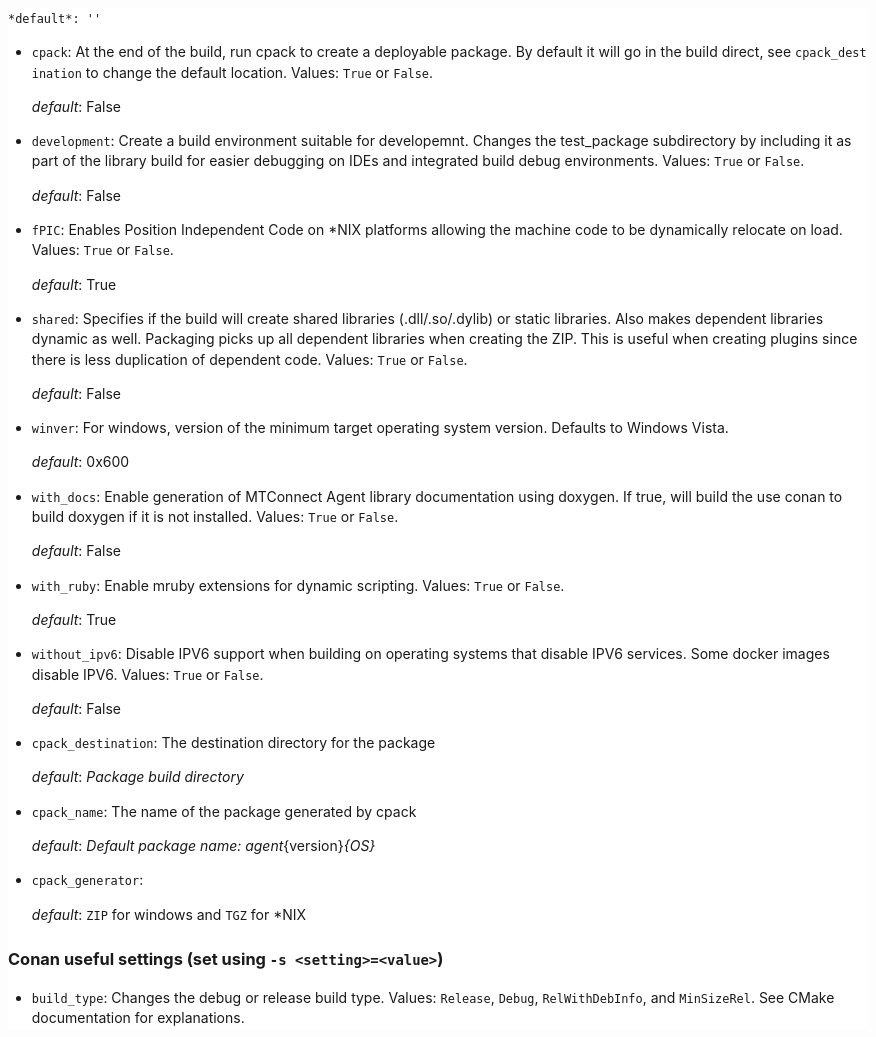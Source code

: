     *default*: ''

* `cpack`: At the end of the build, run cpack to create a deployable package. By default it will go in the build direct, see `cpack_destination` to change the default location. Values: `True` or `False`.

    *default*: False

* `development`: Create a build environment suitable for developemnt. Changes the test_package subdirectory by including it as part of the library build for easier debugging on IDEs and integrated build debug environments. Values: `True` or `False`.

    *default*: False

* `fPIC`: Enables Position Independent Code on *NIX platforms allowing the machine code to be dynamically relocate on load. Values: `True` or `False`.

    *default*: True

* `shared`: Specifies if the build will create shared libraries (.dll/.so/.dylib) or static libraries. Also makes dependent libraries dynamic as well. Packaging picks up all dependent libraries when creating the ZIP. This is useful when creating plugins since there is less duplication of dependent code. Values: `True` or `False`. 

    *default*: False

* `winver`: For windows, version of the minimum target operating system version. Defaults to Windows Vista.

    *default*: 0x600

* `with_docs`: Enable generation of MTConnect Agent library documentation using doxygen. If true, will build the use conan to build doxygen if it is not installed. Values: `True` or `False`. 

    *default*: False

* `with_ruby`: Enable mruby extensions for dynamic scripting. Values: `True` or `False`. 

    *default*: True

* `without_ipv6`: Disable IPV6 support when building on operating systems that disable IPV6 services. Some docker images disable IPV6. Values: `True` or `False`. 

    *default*: False

* `cpack_destination`: The destination directory for the package

   *default*: _Package build directory_

* `cpack_name`: The name of the package generated by cpack

   *default*: _Default package name: agent_{version}_{OS}_

* `cpack_generator`:

    *default*: `ZIP` for windows and `TGZ` for *NIX


### Conan useful settings (set using `-s <setting>=<value>`)

* `build_type`: Changes the debug or release build type. Values: `Release`, `Debug`, `RelWithDebInfo`, and `MinSizeRel`. See CMake documentation for explanations.
